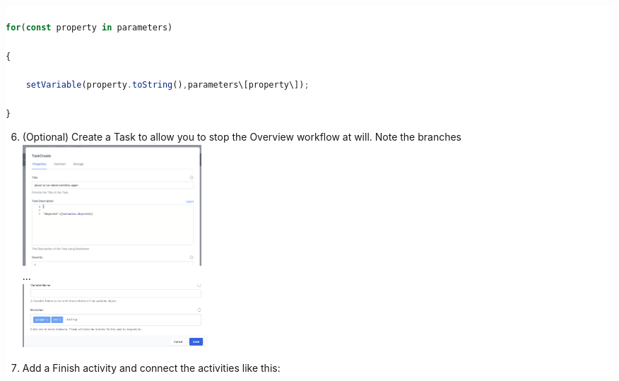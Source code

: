 ```js

for(const property in parameters)

{

    setVariable(property.toString(),parameters\[property\]);

}
```

6.  (Optional) Create a Task to allow you to stop the Overview workflow at will. Note the branches  
    <img src="./media/image119.png" style="width:2.63717in;height:1.78285in" />  
    …  
    <img src="./media/image120.png" style="width:2.73406in;height:0.93659in" />

7.  Add a Finish activity and connect the activities like this:  